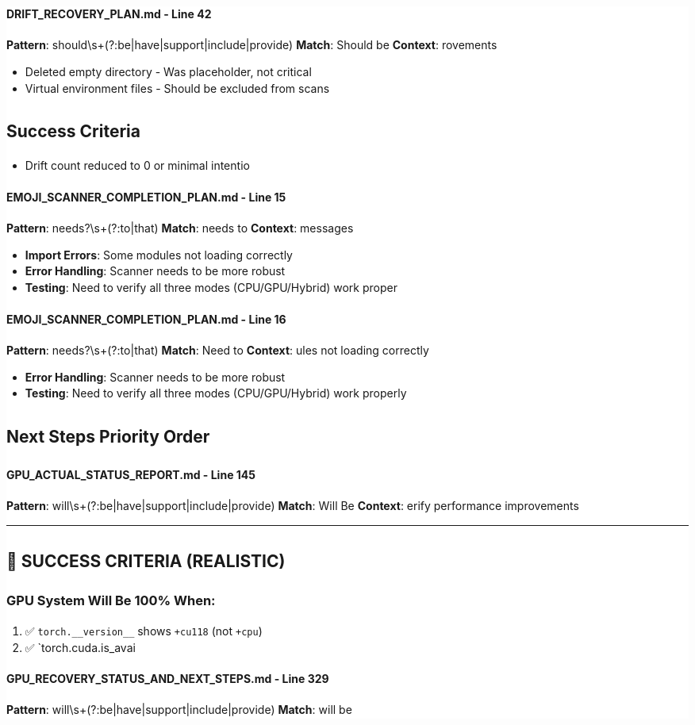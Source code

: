 
#### DRIFT_RECOVERY_PLAN.md - Line 42
**Pattern**: should\s+(?:be|have|support|include|provide)
**Match**: Should be
**Context**: rovements
- Deleted empty directory - Was placeholder, not critical
- Virtual environment files - Should be excluded from scans

## Success Criteria
- Drift count reduced to 0 or minimal intentio


#### EMOJI_SCANNER_COMPLETION_PLAN.md - Line 15
**Pattern**: needs?\s+(?:to|that)
**Match**: needs to
**Context**: messages
-  **Import Errors**: Some modules not loading correctly
-  **Error Handling**: Scanner needs to be more robust
-  **Testing**: Need to verify all three modes (CPU/GPU/Hybrid) work proper


#### EMOJI_SCANNER_COMPLETION_PLAN.md - Line 16
**Pattern**: needs?\s+(?:to|that)
**Match**: Need to
**Context**: ules not loading correctly
-  **Error Handling**: Scanner needs to be more robust
-  **Testing**: Need to verify all three modes (CPU/GPU/Hybrid) work properly

## Next Steps Priority Order

###


#### GPU_ACTUAL_STATUS_REPORT.md - Line 145
**Pattern**: will\s+(?:be|have|support|include|provide)
**Match**: Will Be
**Context**: erify performance improvements

---

## 🎯 **SUCCESS CRITERIA (REALISTIC)**

### **GPU System Will Be 100% When:**
1. ✅ `torch.__version__` shows `+cu118` (not `+cpu`)
2. ✅ `torch.cuda.is_avai


#### GPU_RECOVERY_STATUS_AND_NEXT_STEPS.md - Line 329
**Pattern**: will\s+(?:be|have|support|include|provide)
**Match**: will be
